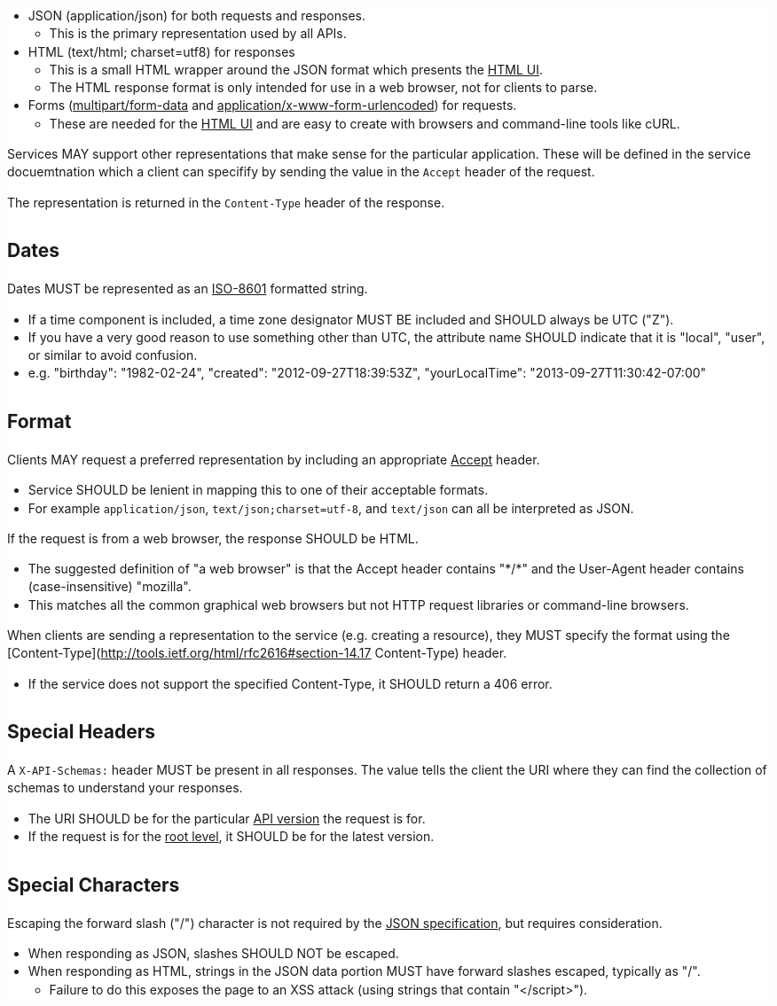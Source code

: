 - JSON (application/json) for both requests and responses.
  - This is the primary representation used by all APIs.
- HTML (text/html; charset=utf8) for responses
  - This is a small HTML wrapper around the JSON format which presents the [HTML UI](#html-ui).
  - The HTML response format is only intended for use in a web browser, not for clients to parse.
- Forms ([multipart/form-data](http://tools.ietf.org/html/rfc2388) and [application/x-www-form-urlencoded](http://www.w3.org/TR/html401/interact/forms.html#form-content-type)) for requests.
  - These are needed for the [HTML UI](#html-ui) and are easy to create with browsers and command-line tools like cURL.

Services MAY support other representations that make sense for the particular application.  These will be defined in the service docuemtnation which a client can specifify by sending the value in the <code>Accept</code> header of the request.

The representation is returned in the <code>Content-Type</code> header of the response.

## Dates ##
Dates MUST be represented as an [ISO-8601](http://www.w3.org/TR/NOTE-datetime) formatted string.
  - If a time component is included, a time zone designator MUST BE included and SHOULD always be UTC ("Z").
  - If you have a very good reason to use something other than UTC, the attribute name SHOULD indicate that it is "local", "user", or similar to avoid confusion.
  - e.g. "birthday": "1982-02-24", "created": "2012-09-27T18:39:53Z", "yourLocalTime": "2013-09-27T11:30:42-07:00"

## Format ##
Clients MAY request a preferred representation by including an appropriate [Accept](http://tools.ietf.org/html/rfc2616#section-14.1) header.
  - Service SHOULD be lenient in mapping this to one of their acceptable formats.
  - For example <code>application/json</code>, <code>text/json;charset=utf-8</code>, and <code>text/json</code> can all be interpreted as JSON.

If the request is from a web browser, the response SHOULD be HTML.
  - The suggested definition of "a web browser" is that the Accept header contains "\*/\*" and the User-Agent header contains (case-insensitive) "mozilla".
  - This matches all the common graphical web browsers but not HTTP request libraries or command-line browsers.

When clients are sending a representation to the service (e.g. creating a resource), they MUST specify the format using the [Content-Type](http://tools.ietf.org/html/rfc2616#section-14.17 Content-Type) header.
  - If the service does not support the specified Content-Type, it SHOULD return a 406 error.

## Special Headers ##
A <code>X-API-Schemas:</code> header MUST be present in all responses.  The value tells the client the URI where they can find the collection of schemas to understand your responses.
  - The URI SHOULD be for the particular [API version](#api-versioning) the request is for.
  - If the request is for the [root level](#root-level), it SHOULD be for the latest version.

## Special Characters ##
Escaping the forward slash ("/") character is not required by the [JSON specification](http://json.org/), but requires consideration.
  - When responding as JSON, slashes SHOULD NOT be escaped.
  - When responding as HTML, strings in the JSON data portion MUST have forward slashes escaped, typically as "\/".
    - Failure to do this exposes the page to an XSS attack (using strings that contain "&lt;/script&gt;").
